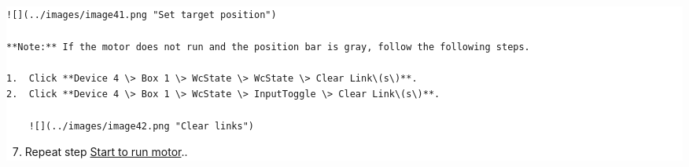     ![](../images/image41.png "Set target position")

    **Note:** If the motor does not run and the position bar is gray, follow the following steps.

    1.  Click **Device 4 \> Box 1 \> WcState \> WcState \> Clear Link\(s\)**.
    2.  Click **Device 4 \> Box 1 \> WcState \> InputToggle \> Clear Link\(s\)**.

        ![](../images/image42.png "Clear links")

7.  Repeat step [Start to run motor](#startto)..

